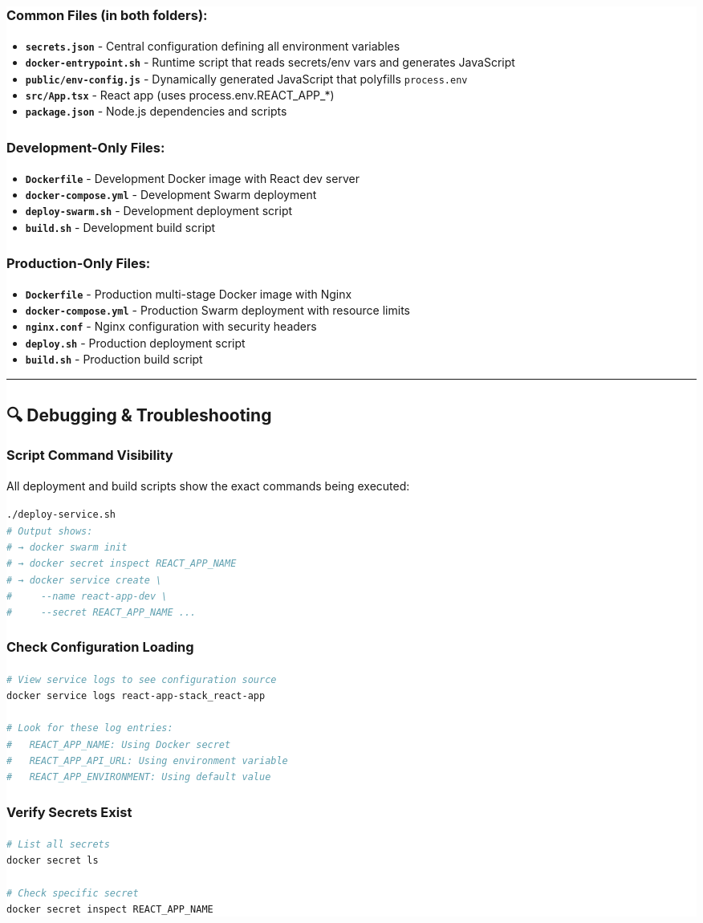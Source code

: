 ### Common Files (in both folders):
- **`secrets.json`** - Central configuration defining all environment variables
- **`docker-entrypoint.sh`** - Runtime script that reads secrets/env vars and generates JavaScript
- **`public/env-config.js`** - Dynamically generated JavaScript that polyfills `process.env`
- **`src/App.tsx`** - React app (uses process.env.REACT_APP_*)
- **`package.json`** - Node.js dependencies and scripts

### Development-Only Files:
- **`Dockerfile`** - Development Docker image with React dev server
- **`docker-compose.yml`** - Development Swarm deployment
- **`deploy-swarm.sh`** - Development deployment script
- **`build.sh`** - Development build script

### Production-Only Files:
- **`Dockerfile`** - Production multi-stage Docker image with Nginx
- **`docker-compose.yml`** - Production Swarm deployment with resource limits
- **`nginx.conf`** - Nginx configuration with security headers
- **`deploy.sh`** - Production deployment script
- **`build.sh`** - Production build script

---

## 🔍 Debugging & Troubleshooting

### Script Command Visibility
All deployment and build scripts show the exact commands being executed:
```bash
./deploy-service.sh
# Output shows:
# → docker swarm init
# → docker secret inspect REACT_APP_NAME
# → docker service create \
#     --name react-app-dev \
#     --secret REACT_APP_NAME ...
```

### Check Configuration Loading
```bash
# View service logs to see configuration source
docker service logs react-app-stack_react-app

# Look for these log entries:
#   REACT_APP_NAME: Using Docker secret
#   REACT_APP_API_URL: Using environment variable  
#   REACT_APP_ENVIRONMENT: Using default value
```

### Verify Secrets Exist
```bash
# List all secrets
docker secret ls

# Check specific secret
docker secret inspect REACT_APP_NAME
```
